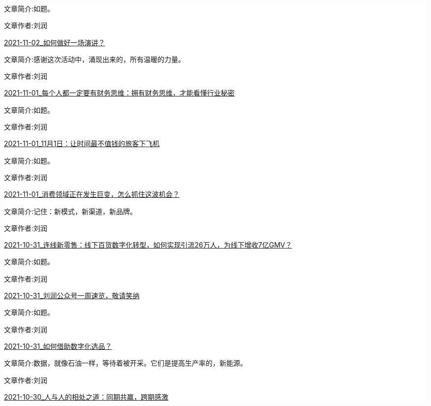 文章简介:如题。

文章作者:刘润

[2021-11-02_如何做好一场演讲？](http://mp.weixin.qq.com/s?__biz=MjM5NjM5MjQ4MQ==&mid=2651662368&idx=1&sn=ee791e824dadd92b5eb6897b77a367dd&chksm=bd10736e8a67fa78f37cfa03568668cf1b1be310e75081c1b22875b08a37807241f27d20d40e&scene=27#wechat_redirect)

文章简介:感谢这次活动中，涌现出来的，所有温暖的力量。

文章作者:刘润

[2021-11-01_每个人都一定要有财务思维：拥有财务思维，才能看懂行业秘密](http://mp.weixin.qq.com/s?__biz=MjM5NjM5MjQ4MQ==&mid=2651662308&idx=2&sn=c642ab0594f86319f42e39e0e1110103&chksm=bd107caa8a67f5bc6bc97e96d2b1f9645438391db13a7b85fdcc33baa5840f4ea4b260a7c8ce&scene=27#wechat_redirect)

文章简介:如题。

文章作者:刘润

[2021-11-01_11月1日：让时间最不值钱的旅客下飞机](http://mp.weixin.qq.com/s?__biz=MjM5NjM5MjQ4MQ==&mid=2651662308&idx=3&sn=f74ea7bd630dd1e24573bca6c35e4b6a&chksm=bd107caa8a67f5bc2de40ffbf4eb5e562aad5b4fa3f4458d42aa0b5a4e9a60d546e6b9477189&scene=27#wechat_redirect)

文章简介:如题。

文章作者:刘润

[2021-11-01_消费领域正在发生巨变，怎么抓住这波机会？](http://mp.weixin.qq.com/s?__biz=MjM5NjM5MjQ4MQ==&mid=2651662308&idx=1&sn=a63de3c500df27e5acbc13bf3ef8d6b9&chksm=bd107caa8a67f5bcfdd30cd11cad2d8c5c17cc3988552aff60df1115d5b59790fa609e22c74c&scene=27#wechat_redirect)

文章简介:记住：新模式，新渠道，新品牌。

文章作者:刘润

[2021-10-31_连线新零售：线下百货数字化转型，如何实现引流26万人，为线下增收7亿GMV？](http://mp.weixin.qq.com/s?__biz=MjM5NjM5MjQ4MQ==&mid=2651662286&idx=2&sn=bc9902689e1664ad1da0450287931f48&chksm=bd107c808a67f59647770f6050a4055b90864fb11f2786155730880fdc80fefb74f386bac9c8&scene=27#wechat_redirect)

文章简介:如题。

文章作者:刘润

[2021-10-31_刘润公众号一周速览，敬请笑纳](http://mp.weixin.qq.com/s?__biz=MjM5NjM5MjQ4MQ==&mid=2651662286&idx=3&sn=e949993b05e7dcd24214e47fb1103530&chksm=bd107c808a67f59697dd3a4096c2eaa7921ed92896716c3aca15780660efb6a35ad89f8e5837&scene=27#wechat_redirect)

文章简介:如题。

文章作者:刘润

[2021-10-31_如何借助数字化选品？](http://mp.weixin.qq.com/s?__biz=MjM5NjM5MjQ4MQ==&mid=2651662286&idx=1&sn=396a47d1470d3edbef608d6df4953728&chksm=bd107c808a67f596a6fc02ca126e773e1365224b524f1659c70f165de1561fbf0eb0053fbde1&scene=27#wechat_redirect)

文章简介:数据，就像石油一样，等待着被开采。它们是提高生产率的，新能源。

文章作者:刘润

[2021-10-30_人与人的相处之道：同期共赢，跨期感激](http://mp.weixin.qq.com/s?__biz=MjM5NjM5MjQ4MQ==&mid=2651662266&idx=2&sn=30a73ce2a17c9c68712872329af3c452&chksm=bd107cf48a67f5e2bdb8bf928a6350357f3984df32daca4c958c5ed55132724c0c15a54a4cbd&scene=27#wechat_redirect)
